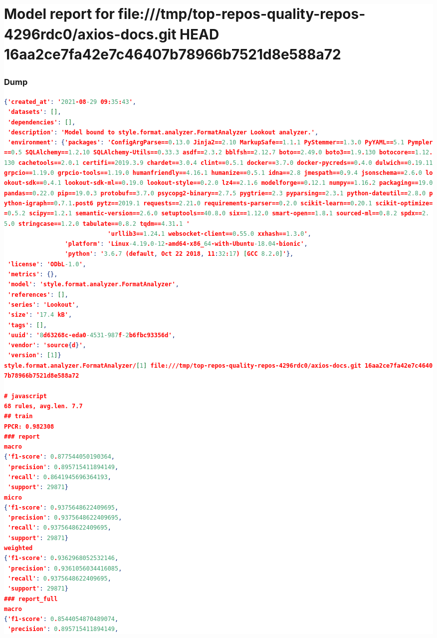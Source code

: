 # Model report for file:///tmp/top-repos-quality-repos-4296rdc0/axios-docs.git HEAD 16aa2ce7fa42e7c46407b78966b7521d8e588a72

### Dump

```json
{'created_at': '2021-08-29 09:35:43',
 'datasets': [],
 'dependencies': [],
 'description': 'Model bound to style.format.analyzer.FormatAnalyzer Lookout analyzer.',
 'environment': {'packages': 'ConfigArgParse==0.13.0 Jinja2==2.10 MarkupSafe==1.1.1 PyStemmer==1.3.0 PyYAML==5.1 Pympler==0.5 SQLAlchemy==1.2.10 SQLAlchemy-Utils==0.33.3 asdf==2.3.2 bblfsh==2.12.7 boto==2.49.0 boto3==1.9.130 botocore==1.12.130 cachetools==2.0.1 certifi==2019.3.9 chardet==3.0.4 clint==0.5.1 docker==3.7.0 docker-pycreds==0.4.0 dulwich==0.19.11 grpcio==1.19.0 grpcio-tools==1.19.0 humanfriendly==4.16.1 humanize==0.5.1 idna==2.8 jmespath==0.9.4 jsonschema==2.6.0 lookout-sdk==0.4.1 lookout-sdk-ml==0.19.0 lookout-style==0.2.0 lz4==2.1.6 modelforge==0.12.1 numpy==1.16.2 packaging==19.0 pandas==0.22.0 pip==19.0.3 protobuf==3.7.0 psycopg2-binary==2.7.5 pygtrie==2.3 pyparsing==2.3.1 python-dateutil==2.8.0 python-igraph==0.7.1.post6 pytz==2019.1 requests==2.21.0 requirements-parser==0.2.0 scikit-learn==0.20.1 scikit-optimize==0.5.2 scipy==1.2.1 semantic-version==2.6.0 setuptools==40.8.0 six==1.12.0 smart-open==1.8.1 sourced-ml==0.8.2 spdx==2.5.0 stringcase==1.2.0 tabulate==0.8.2 tqdm==4.31.1 '
                             'urllib3==1.24.1 websocket-client==0.55.0 xxhash==1.3.0',
                 'platform': 'Linux-4.19.0-12-amd64-x86_64-with-Ubuntu-18.04-bionic',
                 'python': '3.6.7 (default, Oct 22 2018, 11:32:17) [GCC 8.2.0]'},
 'license': 'ODbL-1.0',
 'metrics': {},
 'model': 'style.format.analyzer.FormatAnalyzer',
 'references': [],
 'series': 'Lookout',
 'size': '17.4 kB',
 'tags': [],
 'uuid': '8d63268c-eda0-4531-987f-2b6fbc93356d',
 'vendor': 'source{d}',
 'version': [1]}
style.format.analyzer.FormatAnalyzer/[1] file:///tmp/top-repos-quality-repos-4296rdc0/axios-docs.git 16aa2ce7fa42e7c46407b78966b7521d8e588a72

# javascript
68 rules, avg.len. 7.7
## train
PPCR: 0.982308
### report
macro
{'f1-score': 0.877544050190364,
 'precision': 0.895715411894149,
 'recall': 0.8641945696364193,
 'support': 29871}
micro
{'f1-score': 0.9375648622409695,
 'precision': 0.9375648622409695,
 'recall': 0.9375648622409695,
 'support': 29871}
weighted
{'f1-score': 0.9362968052532146,
 'precision': 0.9361056034416085,
 'recall': 0.9375648622409695,
 'support': 29871}
### report_full
macro
{'f1-score': 0.8544054870489074,
 'precision': 0.895715411894149,
```